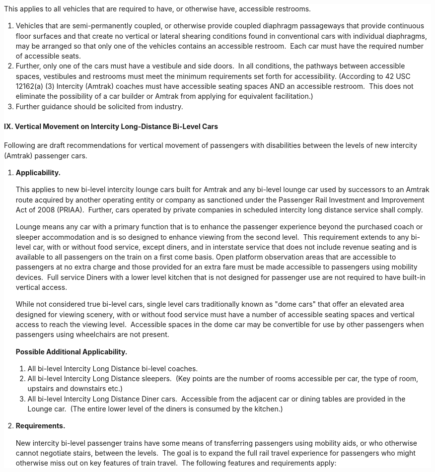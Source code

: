 This applies to all vehicles that are required to have, or otherwise have, accessible restrooms.

1.  Vehicles that are semi-permanently coupled, or otherwise provide coupled diaphragm passageways that provide continuous floor surfaces and that create no vertical or lateral shearing conditions found in conventional cars with individual diaphragms, may be arranged so that only one of the vehicles contains an accessible restroom.  Each car must have the required number of accessible seats.
2.  Further, only one of the cars must have a vestibule and side doors.  In all conditions, the pathways between accessible spaces, vestibules and restrooms must meet the minimum requirements set forth for accessibility. (According to 42 USC 12162(a) (3) Intercity (Amtrak) coaches must have accessible seating spaces AND an accessible restroom.  This does not eliminate the possibility of a car builder or Amtrak from applying for equivalent facilitation.)
3.  Further guidance should be solicited from industry.

#### IX. Vertical Movement on Intercity Long-Distance Bi-Level Cars

Following are draft recommendations for vertical movement of passengers with disabilities between the levels of new intercity (Amtrak) passenger cars.

1.  **Applicability.**

    This applies to new bi-level intercity lounge cars built for Amtrak and any bi-level lounge car used by successors to an Amtrak route acquired by another operating entity or company as sanctioned under the Passenger Rail Investment and Improvement Act of 2008 (PRIAA).  Further, cars operated by private companies in scheduled intercity long distance service shall comply.

    Lounge means any car with a primary function that is to enhance the passenger experience beyond the purchased coach or sleeper accommodation and is so designed to enhance viewing from the second level.  This requirement extends to any bi-level car, with or without food service, except diners, and in interstate service that does not include revenue seating and is available to all passengers on the train on a first come basis. Open platform observation areas that are accessible to passengers at no extra charge and those provided for an extra fare must be made accessible to passengers using mobility devices.  Full service Diners with a lower level kitchen that is not designed for passenger use are not required to have built-in vertical access.

    While not considered true bi-level cars, single level cars traditionally known as "dome cars" that offer an elevated area designed for viewing scenery, with or without food service must have a number of accessible seating spaces and vertical access to reach the viewing level.  Accessible spaces in the dome car may be convertible for use by other passengers when passengers using wheelchairs are not present.

    **Possible Additional Applicability.**

    1.  All bi-level Intercity Long Distance bi-level coaches.
    2.  All bi-level Intercity Long Distance sleepers.  (Key points are the number of rooms accessible per car, the type of room, upstairs and downstairs etc.)
    3.  All bi-level Intercity Long Distance Diner cars.  Accessible from the adjacent car or dining tables are provided in the Lounge car.  (The entire lower level of the diners is consumed by the kitchen.)
2.  **Requirements.**

    New intercity bi-level passenger trains have some means of transferring passengers using mobility aids, or who otherwise cannot negotiate stairs, between the levels.  The goal is to expand the full rail travel experience for passengers who might otherwise miss out on key features of train travel.  The following features and requirements apply:
